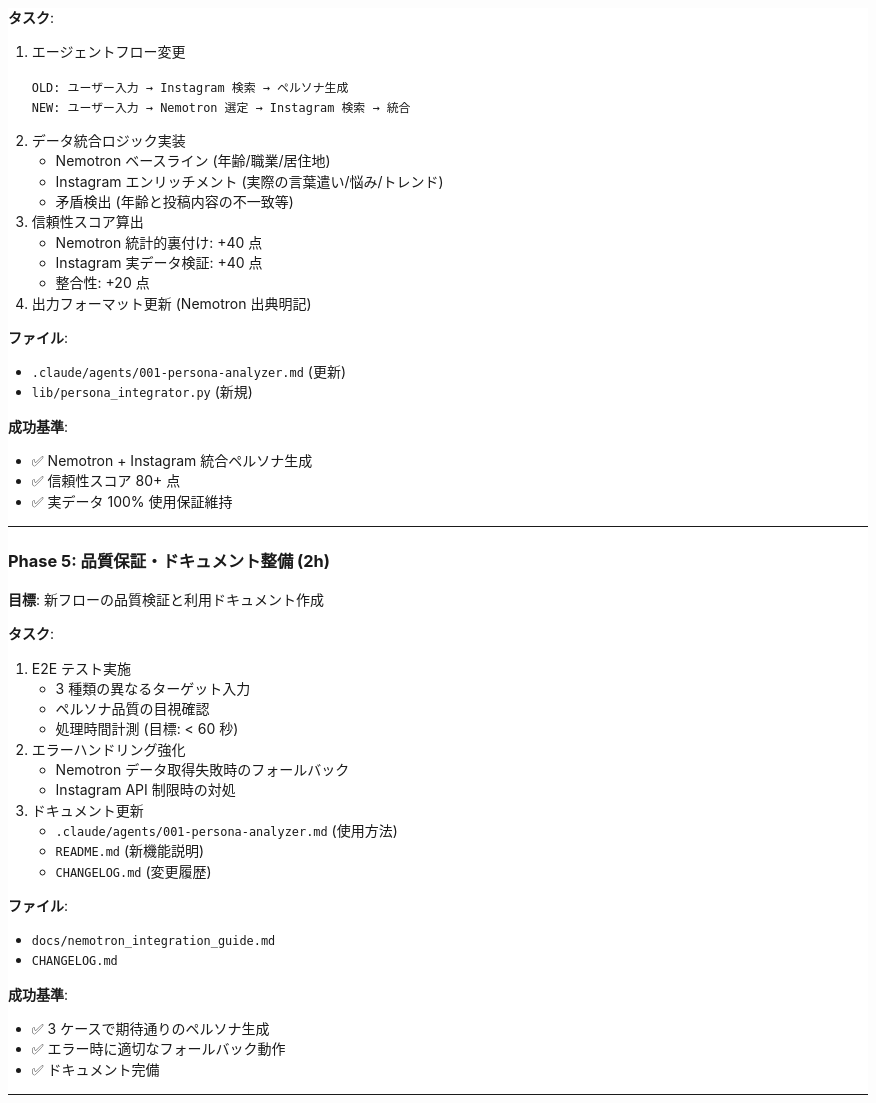 **タスク**:
1. エージェントフロー変更
   ```
   OLD: ユーザー入力 → Instagram 検索 → ペルソナ生成
   NEW: ユーザー入力 → Nemotron 選定 → Instagram 検索 → 統合
   ```
2. データ統合ロジック実装
   - Nemotron ベースライン (年齢/職業/居住地)
   - Instagram エンリッチメント (実際の言葉遣い/悩み/トレンド)
   - 矛盾検出 (年齢と投稿内容の不一致等)
3. 信頼性スコア算出
   - Nemotron 統計的裏付け: +40 点
   - Instagram 実データ検証: +40 点
   - 整合性: +20 点
4. 出力フォーマット更新 (Nemotron 出典明記)

**ファイル**:
- `.claude/agents/001-persona-analyzer.md` (更新)
- `lib/persona_integrator.py` (新規)

**成功基準**:
- ✅ Nemotron + Instagram 統合ペルソナ生成
- ✅ 信頼性スコア 80+ 点
- ✅ 実データ 100% 使用保証維持

---

### Phase 5: 品質保証・ドキュメント整備 (2h)
**目標**: 新フローの品質検証と利用ドキュメント作成

**タスク**:
1. E2E テスト実施
   - 3 種類の異なるターゲット入力
   - ペルソナ品質の目視確認
   - 処理時間計測 (目標: < 60 秒)
2. エラーハンドリング強化
   - Nemotron データ取得失敗時のフォールバック
   - Instagram API 制限時の対処
3. ドキュメント更新
   - `.claude/agents/001-persona-analyzer.md` (使用方法)
   - `README.md` (新機能説明)
   - `CHANGELOG.md` (変更履歴)

**ファイル**:
- `docs/nemotron_integration_guide.md`
- `CHANGELOG.md`

**成功基準**:
- ✅ 3 ケースで期待通りのペルソナ生成
- ✅ エラー時に適切なフォールバック動作
- ✅ ドキュメント完備

---
